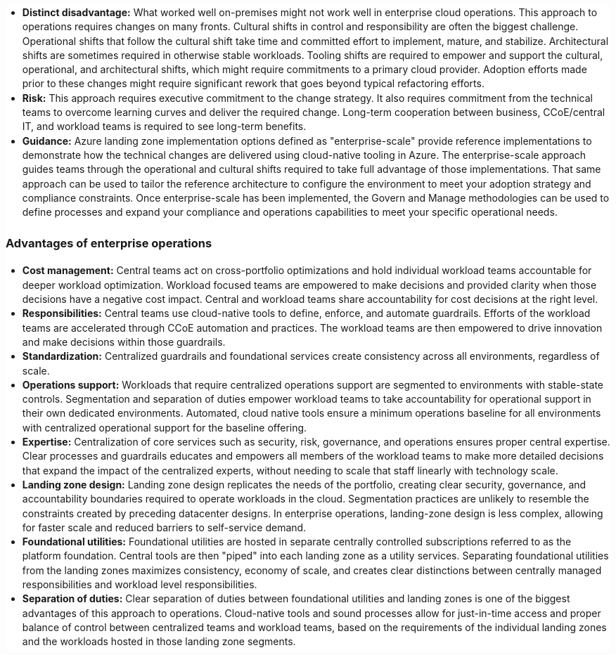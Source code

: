 - **Distinct disadvantage:** What worked well on-premises might not work well in enterprise cloud operations. This approach to operations requires changes on many fronts. Cultural shifts in control and responsibility are often the biggest challenge. Operational shifts that follow the cultural shift take time and committed effort to implement, mature, and stabilize. Architectural shifts are sometimes required in otherwise stable workloads. Tooling shifts are required to empower and support the cultural, operational, and architectural shifts, which might require commitments to a primary cloud provider. Adoption efforts made prior to these changes might require significant rework that goes beyond typical refactoring efforts.
- **Risk:** This approach requires executive commitment to the change strategy. It also requires commitment from the technical teams to overcome learning curves and deliver the required change. Long-term cooperation between business, CCoE/central IT, and workload teams is required to see long-term benefits.
- **Guidance:** Azure landing zone implementation options defined as "enterprise-scale" provide reference implementations to demonstrate how the technical changes are delivered using cloud-native tooling in Azure. The enterprise-scale approach guides teams through the operational and cultural shifts required to take full advantage of those implementations. That same approach can be used to tailor the reference architecture to configure the environment to meet your adoption strategy and compliance constraints. Once enterprise-scale has been implemented, the Govern and Manage methodologies can be used to define processes and expand your compliance and operations capabilities to meet your specific operational needs.

### Advantages of enterprise operations

- **Cost management:** Central teams act on cross-portfolio optimizations and hold individual workload teams accountable for deeper workload optimization. Workload focused teams are empowered to make decisions and provided clarity when those decisions have a negative cost impact. Central and workload teams share accountability for cost decisions at the right level.
- **Responsibilities:** Central teams use cloud-native tools to define, enforce, and automate guardrails. Efforts of the workload teams are accelerated through CCoE automation and practices. The workload teams are then empowered to drive innovation and make decisions within those guardrails.
- **Standardization:** Centralized guardrails and foundational services create consistency across all environments, regardless of scale.
- **Operations support:** Workloads that require centralized operations support are segmented to environments with stable-state controls. Segmentation and separation of duties empower workload teams to take accountability for operational support in their own dedicated environments. Automated, cloud native tools ensure a minimum operations baseline for all environments with centralized operational support for the baseline offering.
- **Expertise:** Centralization of core services such as security, risk, governance, and operations ensures proper central expertise. Clear processes and guardrails educates and empowers all members of the workload teams to make more detailed decisions that expand the impact of the centralized experts, without needing to scale that staff linearly with technology scale.
- **Landing zone design:** Landing zone design replicates the needs of the portfolio, creating clear security, governance, and accountability boundaries required to operate workloads in the cloud. Segmentation practices are unlikely to resemble the constraints created by preceding datacenter designs. In enterprise operations, landing-zone design is less complex, allowing for faster scale and reduced barriers to self-service demand.
- **Foundational utilities:** Foundational utilities are hosted in separate centrally controlled subscriptions referred to as the platform foundation. Central tools are then "piped" into each landing zone as a utility services. Separating foundational utilities from the landing zones maximizes consistency, economy of scale, and creates clear distinctions between centrally managed responsibilities and workload level responsibilities.
- **Separation of duties:** Clear separation of duties between foundational utilities and landing zones is one of the biggest advantages of this approach to operations. Cloud-native tools and sound processes allow for just-in-time access and proper balance of control between centralized teams and workload teams, based on the requirements of the individual landing zones and the workloads hosted in those landing zone segments.
